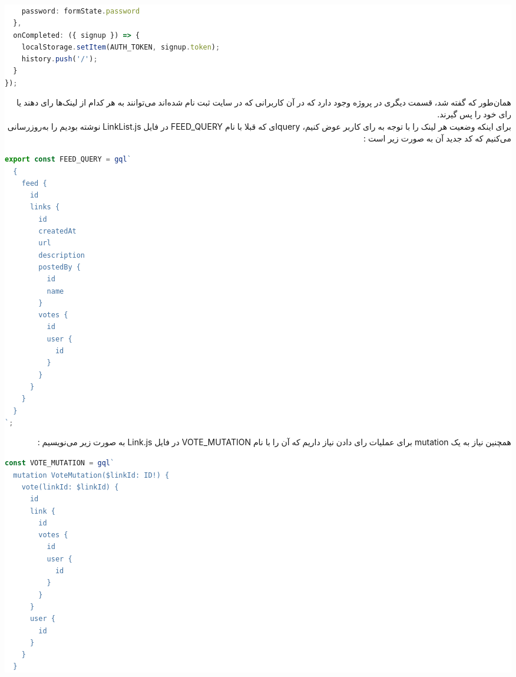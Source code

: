 ```js
    password: formState.password
  },
  onCompleted: ({ signup }) => {
    localStorage.setItem(AUTH_TOKEN, signup.token);
    history.push('/');
  }
});
```

<p dir="rtl" style="position:right;">
همان‌طور که گفته شد، قسمت دیگری در پروژه وجود دارد که در آن کاربرانی که در سایت ثبت نام شده‌اند می‌توانند به هر کدام از لینک‌ها رای دهند یا رای خود را پس گیرند. <br />
برای اینکه وضعیت هر لینک را با توجه به رای کاربر عوض کنیم، query‌ای که قبلا با نام FEED_QUERY در فایل LinkList.js نوشته بودیم را به‌روزرسانی می‌کنیم که کد جدید آن به صورت زیر است :
</p>

```js
export const FEED_QUERY = gql`
  {
    feed {
      id
      links {
        id
        createdAt
        url
        description
        postedBy {
          id
          name
        }
        votes {
          id
          user {
            id
          }
        }
      }
    }
  }
`;
```
<p dir="rtl" style="position:right;">
همچنین نیاز به یک mutation برای عملیات رای دادن نیاز داریم که آن را با نام VOTE_MUTATION در فایل Link.js به صورت زیر می‌نویسیم :
</p>

```js
const VOTE_MUTATION = gql`
  mutation VoteMutation($linkId: ID!) {
    vote(linkId: $linkId) {
      id
      link {
        id
        votes {
          id
          user {
            id
          }
        }
      }
      user {
        id
      }
    }
  }
```